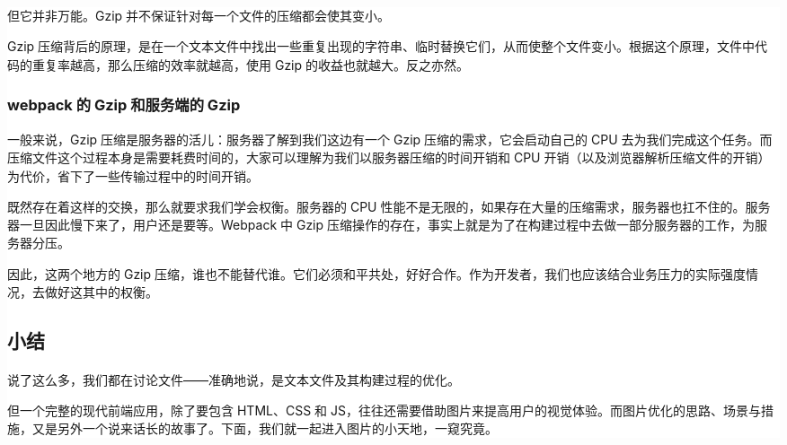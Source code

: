 但它并非万能。Gzip 并不保证针对每一个文件的压缩都会使其变小。

Gzip 压缩背后的原理，是在一个文本文件中找出一些重复出现的字符串、临时替换它们，从而使整个文件变小。根据这个原理，文件中代码的重复率越高，那么压缩的效率就越高，使用 Gzip 的收益也就越大。反之亦然。

### webpack 的 Gzip 和服务端的 Gzip

一般来说，Gzip 压缩是服务器的活儿：服务器了解到我们这边有一个 Gzip 压缩的需求，它会启动自己的 CPU 去为我们完成这个任务。而压缩文件这个过程本身是需要耗费时间的，大家可以理解为我们以服务器压缩的时间开销和 CPU 开销（以及浏览器解析压缩文件的开销）为代价，省下了一些传输过程中的时间开销。

既然存在着这样的交换，那么就要求我们学会权衡。服务器的 CPU 性能不是无限的，如果存在大量的压缩需求，服务器也扛不住的。服务器一旦因此慢下来了，用户还是要等。Webpack 中 Gzip 压缩操作的存在，事实上就是为了在构建过程中去做一部分服务器的工作，为服务器分压。

因此，这两个地方的 Gzip 压缩，谁也不能替代谁。它们必须和平共处，好好合作。作为开发者，我们也应该结合业务压力的实际强度情况，去做好这其中的权衡。

## 小结

说了这么多，我们都在讨论文件——准确地说，是文本文件及其构建过程的优化。

但一个完整的现代前端应用，除了要包含 HTML、CSS 和 JS，往往还需要借助图片来提高用户的视觉体验。而图片优化的思路、场景与措施，又是另外一个说来话长的故事了。下面，我们就一起进入图片的小天地，一窥究竟。